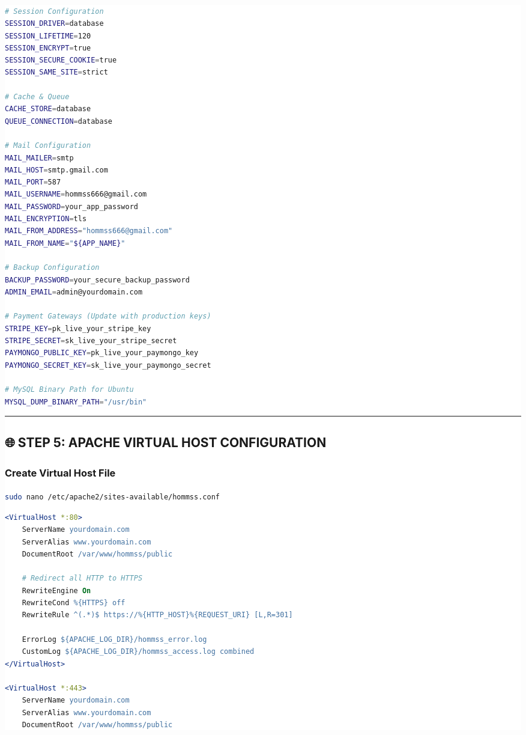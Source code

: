 ```bash
# Session Configuration
SESSION_DRIVER=database
SESSION_LIFETIME=120
SESSION_ENCRYPT=true
SESSION_SECURE_COOKIE=true
SESSION_SAME_SITE=strict

# Cache & Queue
CACHE_STORE=database
QUEUE_CONNECTION=database

# Mail Configuration
MAIL_MAILER=smtp
MAIL_HOST=smtp.gmail.com
MAIL_PORT=587
MAIL_USERNAME=hommss666@gmail.com
MAIL_PASSWORD=your_app_password
MAIL_ENCRYPTION=tls
MAIL_FROM_ADDRESS="hommss666@gmail.com"
MAIL_FROM_NAME="${APP_NAME}"

# Backup Configuration
BACKUP_PASSWORD=your_secure_backup_password
ADMIN_EMAIL=admin@yourdomain.com

# Payment Gateways (Update with production keys)
STRIPE_KEY=pk_live_your_stripe_key
STRIPE_SECRET=sk_live_your_stripe_secret
PAYMONGO_PUBLIC_KEY=pk_live_your_paymongo_key
PAYMONGO_SECRET_KEY=sk_live_your_paymongo_secret

# MySQL Binary Path for Ubuntu
MYSQL_DUMP_BINARY_PATH="/usr/bin"
```

---

## 🌐 **STEP 5: APACHE VIRTUAL HOST CONFIGURATION**

### **Create Virtual Host File**
```bash
sudo nano /etc/apache2/sites-available/hommss.conf
```

```apache
<VirtualHost *:80>
    ServerName yourdomain.com
    ServerAlias www.yourdomain.com
    DocumentRoot /var/www/hommss/public
    
    # Redirect all HTTP to HTTPS
    RewriteEngine On
    RewriteCond %{HTTPS} off
    RewriteRule ^(.*)$ https://%{HTTP_HOST}%{REQUEST_URI} [L,R=301]
    
    ErrorLog ${APACHE_LOG_DIR}/hommss_error.log
    CustomLog ${APACHE_LOG_DIR}/hommss_access.log combined
</VirtualHost>

<VirtualHost *:443>
    ServerName yourdomain.com
    ServerAlias www.yourdomain.com
    DocumentRoot /var/www/hommss/public
```